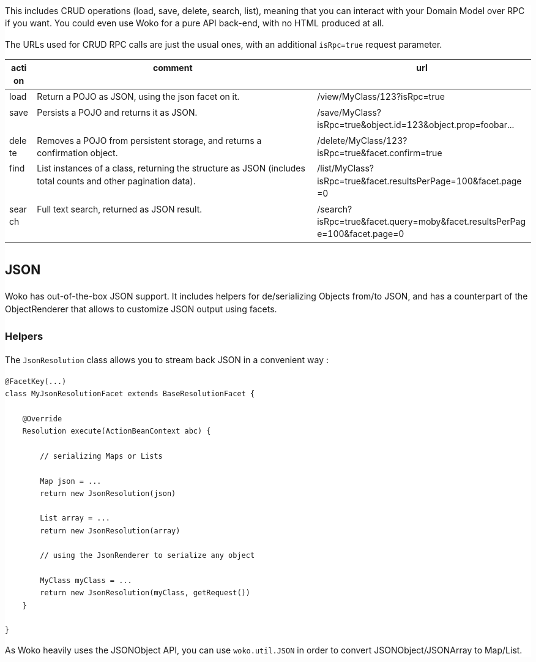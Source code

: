 This includes CRUD operations (load, save, delete, search, list), meaning that you can interact with your Domain Model over RPC if you want. You could even use Woko for a pure API back-end, with no HTML produced at all. 

The URLs used for CRUD RPC calls are just the usual ones, with an additional `isRpc=true` request parameter.


|	action	|	comment | url 		|
|-----------|-----------|-----------|
| load | Return a POJO as JSON, using the json facet on it. | /view/MyClass/123?isRpc=true|
| save | Persists a POJO and returns it as JSON. | /save/MyClass?isRpc=true&object.id=123&object.prop=foobar... |
| delete | Removes a POJO from persistent storage, and returns a confirmation object. | /delete/MyClass/123?isRpc=true&facet.confirm=true |
|  find | List instances of a class, returning the structure as JSON (includes total counts and other pagination data). | /list/MyClass?isRpc=true&facet.resultsPerPage=100&facet.page=0 |
| search | Full text search, returned as JSON result. | /search?isRpc=true&facet.query=moby&facet.resultsPerPage=100&facet.page=0 |

## JSON

Woko has out-of-the-box JSON support. It includes helpers for de/serializing Objects from/to JSON, and has a counterpart of the ObjectRenderer that allows to customize JSON output using facets.

### Helpers

The `JsonResolution` class allows you to stream back JSON in a convenient way :

```
@FacetKey(...)
class MyJsonResolutionFacet extends BaseResolutionFacet {

	@Override
	Resolution execute(ActionBeanContext abc) {
		
		// serializing Maps or Lists
		
		Map json = ...
		return new JsonResolution(json)
		
		List array = ...
		return new JsonResolution(array)
				
		// using the JsonRenderer to serialize any object
		
		MyClass myClass = ...
		return new JsonResolution(myClass, getRequest())
	}

}
```

As Woko heavily uses the JSONObject API, you can use `woko.util.JSON` in order to convert JSONObject/JSONArray to Map/List.
